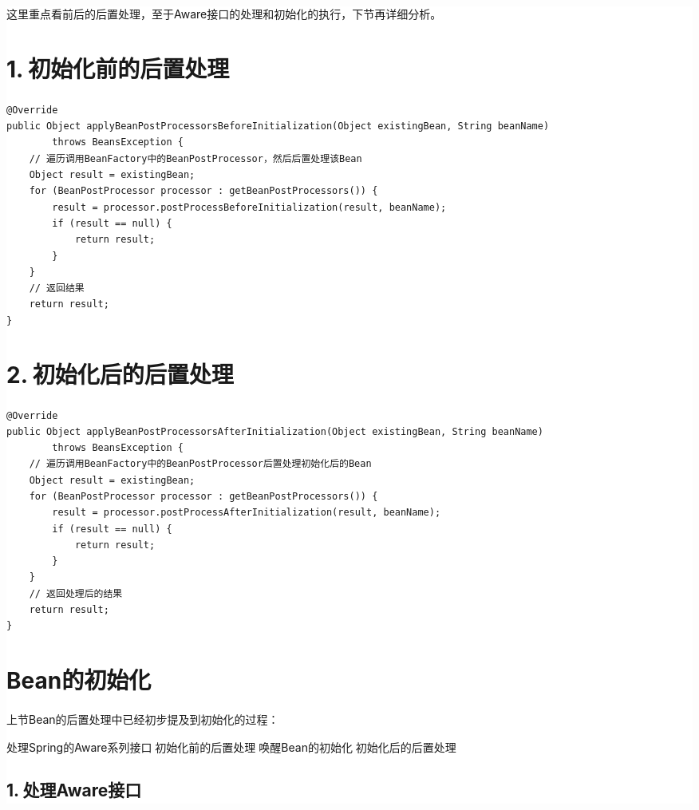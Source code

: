 这里重点看前后的后置处理，至于Aware接口的处理和初始化的执行，下节再详细分析。

# 1. 初始化前的后置处理

````
@Override
public Object applyBeanPostProcessorsBeforeInitialization(Object existingBean, String beanName)
		throws BeansException {
	// 遍历调用BeanFactory中的BeanPostProcessor，然后后置处理该Bean
	Object result = existingBean;
	for (BeanPostProcessor processor : getBeanPostProcessors()) {
		result = processor.postProcessBeforeInitialization(result, beanName);
		if (result == null) {
			return result;
		}
	}
	// 返回结果
	return result;
}
````

# 2. 初始化后的后置处理

````
@Override
public Object applyBeanPostProcessorsAfterInitialization(Object existingBean, String beanName)
		throws BeansException {
	// 遍历调用BeanFactory中的BeanPostProcessor后置处理初始化后的Bean
	Object result = existingBean;
	for (BeanPostProcessor processor : getBeanPostProcessors()) {
		result = processor.postProcessAfterInitialization(result, beanName);
		if (result == null) {
			return result;
		}
	}
	// 返回处理后的结果
	return result;
}
````

# Bean的初始化
上节Bean的后置处理中已经初步提及到初始化的过程：

处理Spring的Aware系列接口
初始化前的后置处理
唤醒Bean的初始化
初始化后的后置处理
## 1. 处理Aware接口

